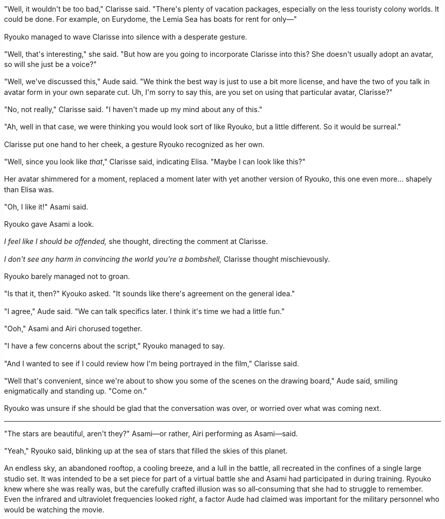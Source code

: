 "Well, it wouldn't be too bad," Clarisse said. "There's plenty of vacation packages, especially on the less touristy colony worlds. It could be done. For example, on Eurydome, the Lemia Sea has boats for rent for only—"

Ryouko managed to wave Clarisse into silence with a desperate gesture.

"Well, that's interesting," she said. "But how are you going to incorporate Clarisse into this? She doesn't usually adopt an avatar, so will she just be a voice?"

"Well, we've discussed this," Aude said. "We think the best way is just to use a bit more license, and have the two of you talk in avatar form in your own separate cut. Uh, I'm sorry to say this, are you set on using that particular avatar, Clarisse?"

"No, not really," Clarisse said. "I haven't made up my mind about any of this."

"Ah, well in that case, we were thinking you would look sort of like Ryouko, but a little different. So it would be surreal."

Clarisse put one hand to her cheek, a gesture Ryouko recognized as her own.

"Well, since you look like *that*," Clarisse said, indicating Elisa. "Maybe I can look like this?"

Her avatar shimmered for a moment, replaced a moment later with yet another version of Ryouko, this one even more… shapely than Elisa was.

"Oh, I like it!" Asami said.

Ryouko gave Asami a look.

*I feel like I should be offended,* she thought, directing the comment at Clarisse.

*I don't see any harm in convincing the world you're a bombshell,* Clarisse thought mischievously.

Ryouko barely managed not to groan.

"Is that it, then?" Kyouko asked. "It sounds like there's agreement on the general idea."

"I agree," Aude said. "We can talk specifics later. I think it's time we had a little fun."

"Ooh," Asami and Airi chorused together.

"I have a few concerns about the script," Ryouko managed to say.

"And I wanted to see if I could review how I'm being portrayed in the film," Clarisse said.

"Well that's convenient, since we're about to show you some of the scenes on the drawing board," Aude said, smiling enigmatically and standing up. "Come on."

Ryouko was unsure if she should be glad that the conversation was over, or worried over what was coming next.

---

"The stars are beautiful, aren't they?" Asami—or rather, Airi performing as Asami—said.

"Yeah," Ryouko said, blinking up at the sea of stars that filled the skies of this planet.

An endless sky, an abandoned rooftop, a cooling breeze, and a lull in the battle, all recreated in the confines of a single large studio set. It was intended to be a set piece for part of a virtual battle she and Asami had participated in during training. Ryouko knew where she was really was, but the carefully crafted illusion was so all‐consuming that she had to struggle to remember. Even the infrared and ultraviolet frequencies looked *right*, a factor Aude had claimed was important for the military personnel who would be watching the movie.

